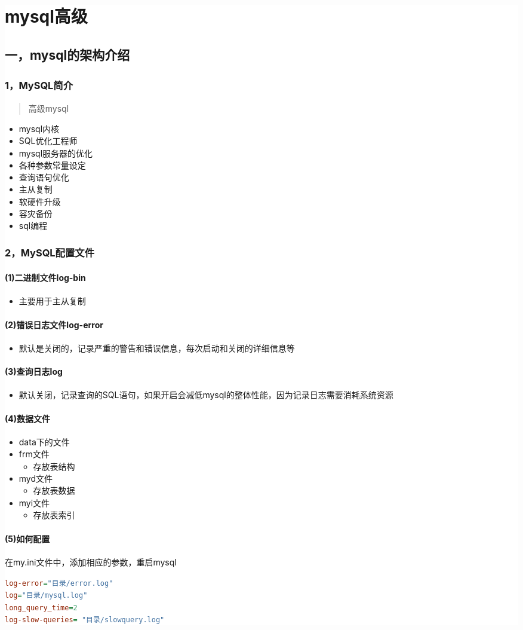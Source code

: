 # mysql高级

## 一，mysql的架构介绍

### 1，MySQL简介

> 高级mysql

- mysql内核
- SQL优化工程师
- mysql服务器的优化
- 各种参数常量设定
- 查询语句优化
- 主从复制
- 软硬件升级
- 容灾备份
- sql编程

### 2，MySQL配置文件

#### (1)二进制文件log-bin

- 主要用于主从复制

#### (2)错误日志文件log-error

- 默认是关闭的，记录严重的警告和错误信息，每次启动和关闭的详细信息等

#### (3)查询日志log

- 默认关闭，记录查询的SQL语句，如果开启会减低mysql的整体性能，因为记录日志需要消耗系统资源

#### (4)数据文件

- data下的文件
- frm文件
  - 存放表结构
- myd文件
  - 存放表数据
- myi文件
  - 存放表索引

#### (5)如何配置

在my.ini文件中，添加相应的参数，重启mysql

~~~ini
log-error="目录/error.log"  
log="目录/mysql.log"  
long_query_time=2  
log-slow-queries= "目录/slowquery.log"  
~~~
